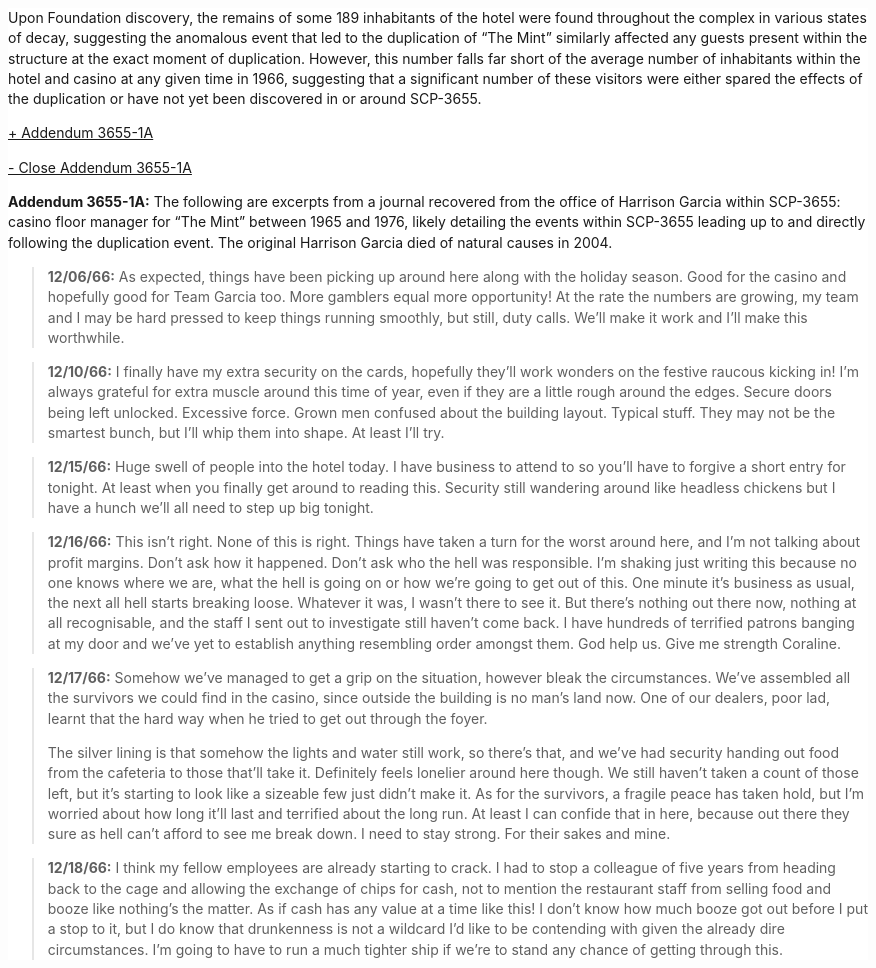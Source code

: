 Upon Foundation discovery, the remains of some 189 inhabitants of the hotel were found throughout the complex in various states of decay, suggesting the anomalous event that led to the duplication of “The Mint” similarly affected any guests present within the structure at the exact moment of duplication. However, this number falls far short of the average number of inhabitants within the hotel and casino at any given time in 1966, suggesting that a significant number of these visitors were either spared the effects of the duplication or have not yet been discovered in or around SCP-3655.

[+ Addendum 3655-1A](javascript:;)

[\- Close Addendum 3655-1A](javascript:;)

**Addendum 3655-1A:** The following are excerpts from a journal recovered from the office of Harrison Garcia within SCP-3655: casino floor manager for “The Mint” between 1965 and 1976, likely detailing the events within SCP-3655 leading up to and directly following the duplication event. The original Harrison Garcia died of natural causes in 2004.

> **12/06/66:** As expected, things have been picking up around here along with the holiday season. Good for the casino and hopefully good for Team Garcia too. More gamblers equal more opportunity! At the rate the numbers are growing, my team and I may be hard pressed to keep things running smoothly, but still, duty calls. We’ll make it work and I’ll make this worthwhile.

> **12/10/66:** I finally have my extra security on the cards, hopefully they’ll work wonders on the festive raucous kicking in! I’m always grateful for extra muscle around this time of year, even if they are a little rough around the edges. Secure doors being left unlocked. Excessive force. Grown men confused about the building layout. Typical stuff. They may not be the smartest bunch, but I’ll whip them into shape. At least I’ll try.

> **12/15/66:** Huge swell of people into the hotel today. I have business to attend to so you’ll have to forgive a short entry for tonight. At least when you finally get around to reading this. Security still wandering around like headless chickens but I have a hunch we’ll all need to step up big tonight.

> **12/16/66:** This isn’t right. None of this is right. Things have taken a turn for the worst around here, and I’m not talking about profit margins. Don’t ask how it happened. Don’t ask who the hell was responsible. I’m shaking just writing this because no one knows where we are, what the hell is going on or how we’re going to get out of this. One minute it’s business as usual, the next all hell starts breaking loose. Whatever it was, I wasn’t there to see it. But there’s nothing out there now, nothing at all recognisable, and the staff I sent out to investigate still haven’t come back. I have hundreds of terrified patrons banging at my door and we’ve yet to establish anything resembling order amongst them. God help us. Give me strength Coraline.

> **12/17/66:** Somehow we’ve managed to get a grip on the situation, however bleak the circumstances. We’ve assembled all the survivors we could find in the casino, since outside the building is no man’s land now. One of our dealers, poor lad, learnt that the hard way when he tried to get out through the foyer.  
>   
> The silver lining is that somehow the lights and water still work, so there’s that, and we’ve had security handing out food from the cafeteria to those that’ll take it. Definitely feels lonelier around here though. We still haven’t taken a count of those left, but it’s starting to look like a sizeable few just didn’t make it. As for the survivors, a fragile peace has taken hold, but I’m worried about how long it’ll last and terrified about the long run. At least I can confide that in here, because out there they sure as hell can’t afford to see me break down. I need to stay strong. For their sakes and mine.

> **12/18/66:** I think my fellow employees are already starting to crack. I had to stop a colleague of five years from heading back to the cage and allowing the exchange of chips for cash, not to mention the restaurant staff from selling food and booze like nothing’s the matter. As if cash has any value at a time like this! I don’t know how much booze got out before I put a stop to it, but I do know that drunkenness is not a wildcard I’d like to be contending with given the already dire circumstances. I’m going to have to run a much tighter ship if we’re to stand any chance of getting through this.

